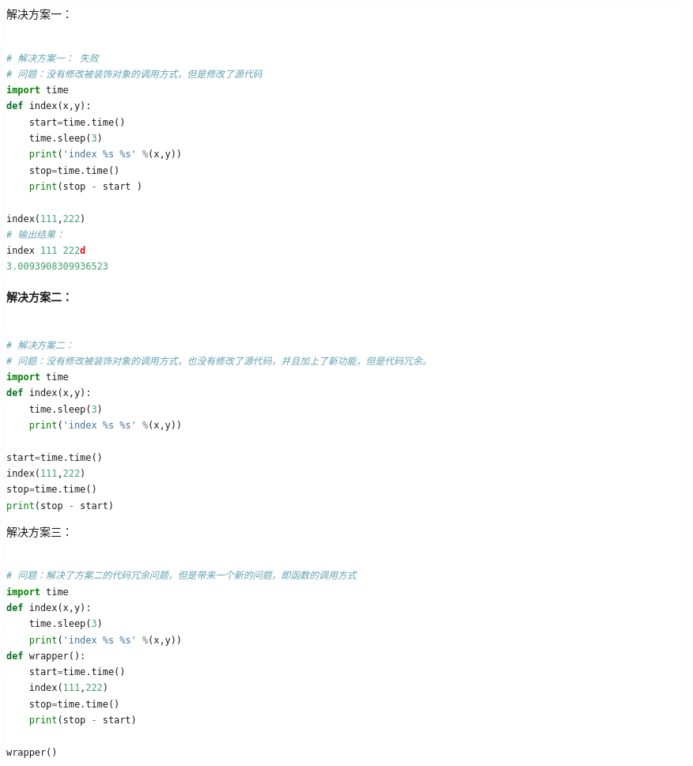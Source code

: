 解决方案一：

```python

# 解决方案一： 失败
# 问题：没有修改被装饰对象的调用方式，但是修改了源代码
import time
def index(x,y):
    start=time.time()
    time.sleep(3)
    print('index %s %s' %(x,y))
    stop=time.time()
    print(stop - start )

index(111,222)
# 输出结果：
index 111 222d
3.0093908309936523

```

#### 解决方案二：

```python

# 解决方案二：
# 问题：没有修改被装饰对象的调用方式，也没有修改了源代码，并且加上了新功能，但是代码冗余。
import time
def index(x,y):
    time.sleep(3)
    print('index %s %s' %(x,y))

start=time.time()
index(111,222)
stop=time.time()
print(stop - start)

```

解决方案三：

```python

# 问题：解决了方案二的代码冗余问题，但是带来一个新的问题，即函数的调用方式
import time
def index(x,y):
    time.sleep(3)
    print('index %s %s' %(x,y))
def wrapper():
    start=time.time()
    index(111,222)
    stop=time.time()
    print(stop - start)

wrapper()

```

